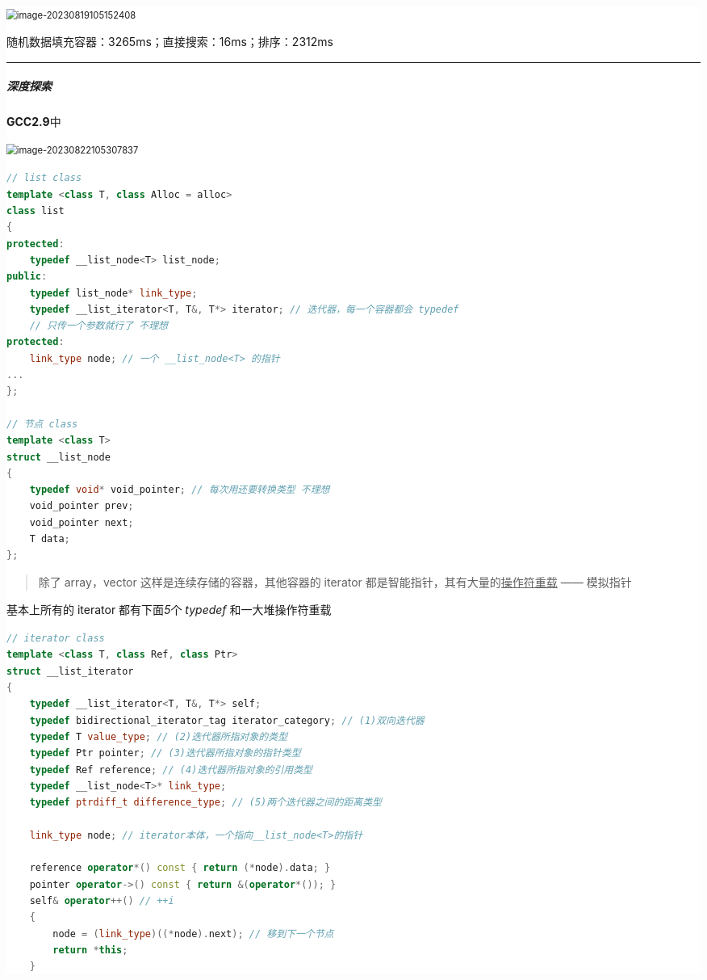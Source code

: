 <img src="https://raw.githubusercontent.com/PLUS-WAVE/blog-image/master/img/blog/2023-08-19/image-20230819105152408.png" alt="image-20230819105152408" style="zoom: 80%;" />

随机数据填充容器：3265ms；直接搜索：16ms；排序：2312ms

------

##### 深度探索

**GCC2.9**中

<img src="https://raw.githubusercontent.com/PLUS-WAVE/blog-image/master/img/blog/2023-08-22/image-20230822105307837.png" alt="image-20230822105307837" style="zoom: 80%;" />

```cpp
// list class
template <class T, class Alloc = alloc>
class list
{
protected:
	typedef __list_node<T> list_node;
public:	
	typedef list_node* link_type;
	typedef __list_iterator<T, T&, T*> iterator; // 迭代器，每一个容器都会 typedef
	// 只传一个参数就行了 不理想
protected:
	link_type node; // 一个 __list_node<T> 的指针
...
};

// 节点 class
template <class T>
struct __list_node
{
	typedef void* void_pointer; // 每次用还要转换类型 不理想
	void_pointer prev;
	void_pointer next;
	T data;
};

```

> 除了 array，vector 这样是连续存储的容器，其他容器的 iterator 都是智能指针，其有大量的<u>操作符重载</u> —— 模拟指针

基本上所有的 iterator 都有下面*5*个 *typedef* 和一大堆操作符重载

```cpp
// iterator class
template <class T, class Ref, class Ptr>
struct __list_iterator
{
	typedef __list_iterator<T, T&, T*> self;
	typedef bidirectional_iterator_tag iterator_category; // (1)双向迭代器	
	typedef T value_type; // (2)迭代器所指对象的类型
	typedef Ptr pointer; // (3)迭代器所指对象的指针类型
	typedef Ref reference; // (4)迭代器所指对象的引用类型
	typedef __list_node<T>* link_type;
	typedef ptrdiff_t difference_type; // (5)两个迭代器之间的距离类型

	link_type node; // iterator本体，一个指向__list_node<T>的指针

	reference operator*() const { return (*node).data; }
	pointer operator->() const { return &(operator*()); }
	self& operator++() // ++i
    {
        node = (link_type)((*node).next); // 移到下一个节点
        return *this; 
    }
```